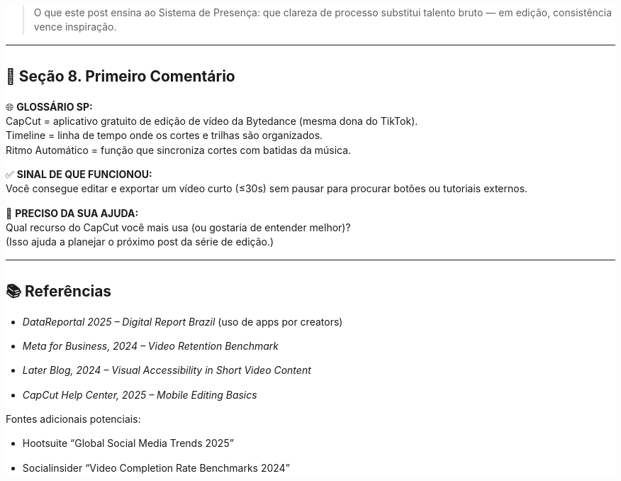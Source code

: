 > O que este post ensina ao Sistema de Presença: que clareza de processo substitui talento bruto — em edição, consistência vence inspiração.

---

## 💬 Seção 8. Primeiro Comentário

🌐 **GLOSSÁRIO SP:**  
CapCut = aplicativo gratuito de edição de vídeo da Bytedance (mesma dona do TikTok).  
Timeline = linha de tempo onde os cortes e trilhas são organizados.  
Ritmo Automático = função que sincroniza cortes com batidas da música.

✅ **SINAL DE QUE FUNCIONOU:**  
Você consegue editar e exportar um vídeo curto (≤30s) sem pausar para procurar botões ou tutoriais externos.

💬 **PRECISO DA SUA AJUDA:**  
Qual recurso do CapCut você mais usa (ou gostaria de entender melhor)?  
(Isso ajuda a planejar o próximo post da série de edição.)

---

## 📚 Referências

- _DataReportal 2025 – Digital Report Brazil_ (uso de apps por creators)
    
- _Meta for Business, 2024 – Video Retention Benchmark_
    
- _Later Blog, 2024 – Visual Accessibility in Short Video Content_
    
- _CapCut Help Center, 2025 – Mobile Editing Basics_
    

Fontes adicionais potenciais:

- Hootsuite “Global Social Media Trends 2025”
    
- Socialinsider “Video Completion Rate Benchmarks 2024”